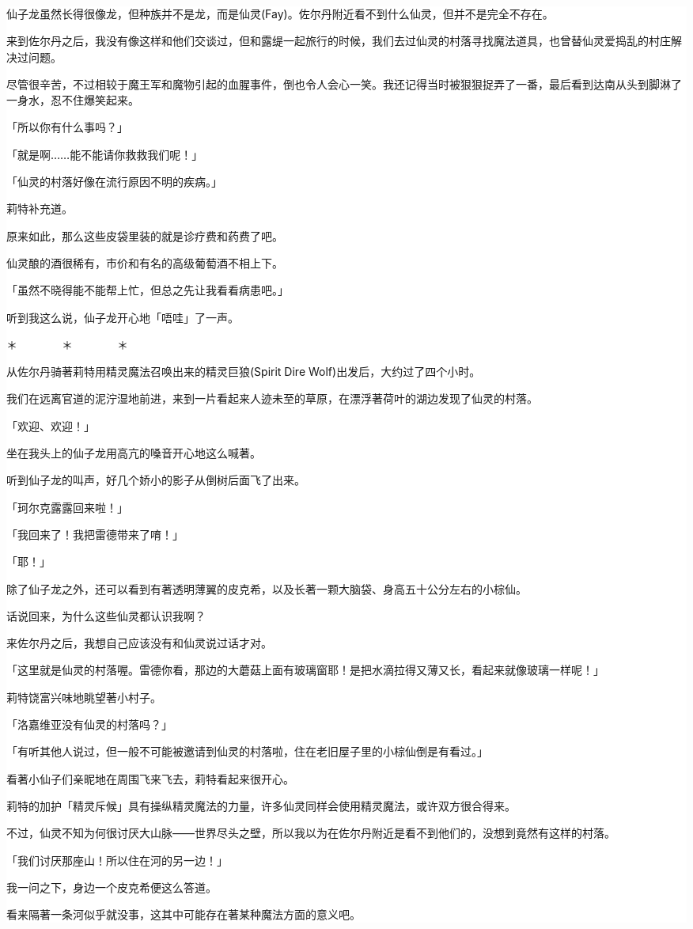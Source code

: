 仙子龙虽然长得很像龙，但种族并不是龙，而是仙灵(Fay)。佐尔丹附近看不到什么仙灵，但并不是完全不存在。

来到佐尔丹之后，我没有像这样和他们交谈过，但和露缇一起旅行的时候，我们去过仙灵的村落寻找魔法道具，也曾替仙灵爱捣乱的村庄解决过问题。

尽管很辛苦，不过相较于魔王军和魔物引起的血腥事件，倒也令人会心一笑。我还记得当时被狠狠捉弄了一番，最后看到达南从头到脚淋了一身水，忍不住爆笑起来。

「所以你有什么事吗？」

「就是啊……能不能请你救救我们呢！」

「仙灵的村落好像在流行原因不明的疾病。」

莉特补充道。

原来如此，那么这些皮袋里装的就是诊疗费和药费了吧。

仙灵酿的酒很稀有，市价和有名的高级葡萄酒不相上下。

「虽然不晓得能不能帮上忙，但总之先让我看看病患吧。」

听到我这么说，仙子龙开心地「唔哇」了一声。

＊　　　　＊　　　　＊

从佐尔丹骑著莉特用精灵魔法召唤出来的精灵巨狼(Spirit Dire Wolf)出发后，大约过了四个小时。

我们在远离官道的泥泞湿地前进，来到一片看起来人迹未至的草原，在漂浮著荷叶的湖边发现了仙灵的村落。

「欢迎、欢迎！」

坐在我头上的仙子龙用高亢的嗓音开心地这么喊著。

听到仙子龙的叫声，好几个娇小的影子从倒树后面飞了出来。

「珂尔克露露回来啦！」

「我回来了！我把雷德带来了唷！」

「耶！」

除了仙子龙之外，还可以看到有著透明薄翼的皮克希，以及长著一颗大脑袋、身高五十公分左右的小棕仙。

话说回来，为什么这些仙灵都认识我啊？

来佐尔丹之后，我想自己应该没有和仙灵说过话才对。

「这里就是仙灵的村落喔。雷德你看，那边的大蘑菇上面有玻璃窗耶！是把水滴拉得又薄又长，看起来就像玻璃一样呢！」

莉特饶富兴味地眺望著小村子。

「洛嘉维亚没有仙灵的村落吗？」

「有听其他人说过，但一般不可能被邀请到仙灵的村落啦，住在老旧屋子里的小棕仙倒是有看过。」

看著小仙子们亲昵地在周围飞来飞去，莉特看起来很开心。

莉特的加护「精灵斥候」具有操纵精灵魔法的力量，许多仙灵同样会使用精灵魔法，或许双方很合得来。

不过，仙灵不知为何很讨厌大山脉——世界尽头之壁，所以我以为在佐尔丹附近是看不到他们的，没想到竟然有这样的村落。

「我们讨厌那座山！所以住在河的另一边！」

我一问之下，身边一个皮克希便这么答道。

看来隔著一条河似乎就没事，这其中可能存在著某种魔法方面的意义吧。
